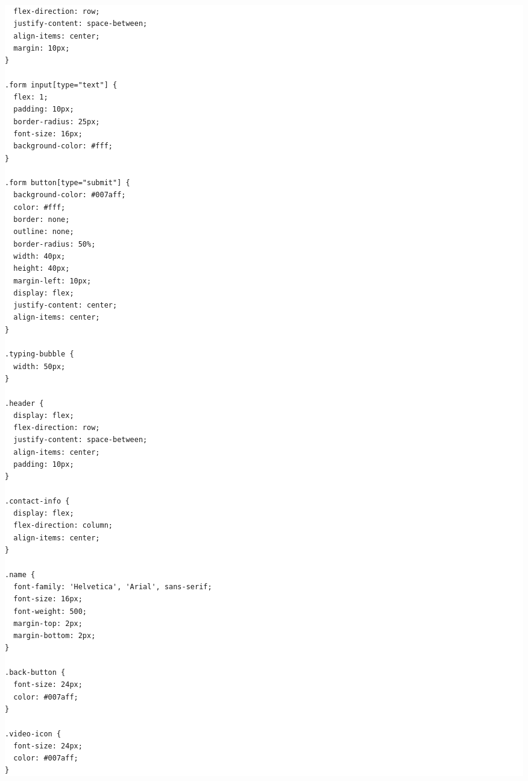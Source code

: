 ```solidity
  flex-direction: row;
  justify-content: space-between;
  align-items: center;
  margin: 10px;
}

.form input[type="text"] {
  flex: 1;
  padding: 10px;
  border-radius: 25px;
  font-size: 16px;
  background-color: #fff;
}

.form button[type="submit"] {
  background-color: #007aff;
  color: #fff;
  border: none;
  outline: none;
  border-radius: 50%;
  width: 40px;
  height: 40px;
  margin-left: 10px;
  display: flex;
  justify-content: center;
  align-items: center;
}

.typing-bubble {
  width: 50px;
}

.header {
  display: flex;
  flex-direction: row;
  justify-content: space-between;
  align-items: center;
  padding: 10px;
}

.contact-info {
  display: flex;
  flex-direction: column;
  align-items: center;
}

.name {
  font-family: 'Helvetica', 'Arial', sans-serif;
  font-size: 16px;
  font-weight: 500;
  margin-top: 2px;
  margin-bottom: 2px;
}

.back-button {
  font-size: 24px;
  color: #007aff;
}

.video-icon {
  font-size: 24px;
  color: #007aff;
}
```